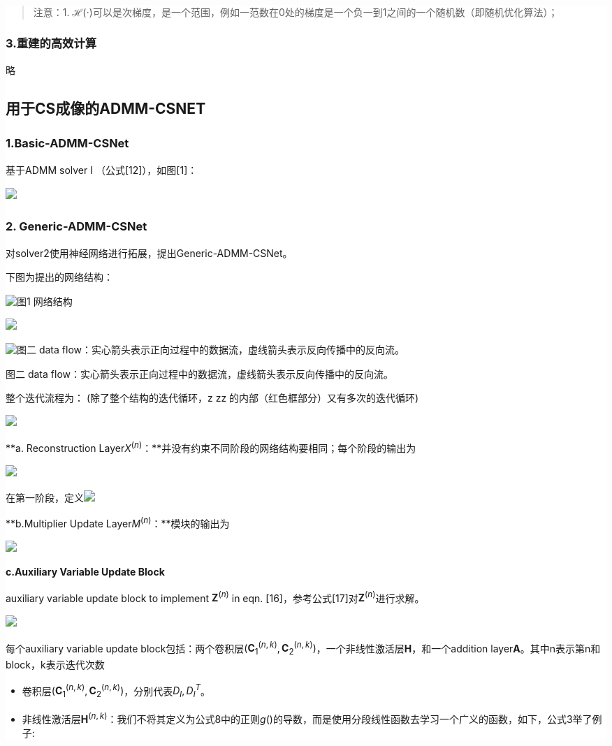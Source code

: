 > 注意：1. $\mathcal H(\cdot)$可以是次梯度，是一个范围，例如一范数在0处的梯度是一个负一到1之间的一个随机数（即随机优化算法）；

### 3.重建的高效计算

略

## 用于CS成像的ADMM-CSNET

### 1.Basic-ADMM-CSNet

基于ADMM solver I （公式[12]），如图[1]：

![](https://ossjiyaoliu.oss-cn-beijing.aliyuncs.com/uPic/image-20230716151627567.png)

### 2. Generic-ADMM-CSNet

对solver2使用神经网络进行拓展，提出Generic-ADMM-CSNet。

下图为提出的网络结构：

![图1 网络结构](https://ossjiyaoliu.oss-cn-beijing.aliyuncs.com/uPic/image-20230716004543073.png)

![](https://ossjiyaoliu.oss-cn-beijing.aliyuncs.com/uPic/image-20230716111413392.png)

![图二 data flow：实心箭头表示正向过程中的数据流，虚线箭头表示反向传播中的反向流。](https://ossjiyaoliu.oss-cn-beijing.aliyuncs.com/uPic/image-20230716134219882.png)

图二 data flow：实心箭头表示正向过程中的数据流，虚线箭头表示反向传播中的反向流。

整个迭代流程为： (除了整个结构的迭代循环，z zz 的内部（红色框部分）又有多次的迭代循环)

![](https://ossjiyaoliu.oss-cn-beijing.aliyuncs.com/uPic/aa2fe04e7ca1483593041bf3ec7ea1a1-20230717203045010.png)

**a. Reconstruction Layer$X^{(n)}$：**并没有约束不同阶段的网络结构要相同；每个阶段的输出为

![](https://ossjiyaoliu.oss-cn-beijing.aliyuncs.com/uPic/image-20230716134931691.png)

在第一阶段，定义![](https://ossjiyaoliu.oss-cn-beijing.aliyuncs.com/uPic/image-20230716134634660.png)

**b.Multiplier Update Layer$M^{(n)}$：**模块的输出为

![](https://ossjiyaoliu.oss-cn-beijing.aliyuncs.com/uPic/image-20230716151019956.png)

**c.Auxiliary Variable Update Block**

auxiliary variable update block to implement $\mathbf{Z}^{(n)}$ in eqn. [16]，参考公式[17]对$\mathbf{Z}^{(n)}$进行求解。

![](https://ossjiyaoliu.oss-cn-beijing.aliyuncs.com/uPic/image-20230716211634980.png)

每个auxiliary variable update block包括：两个卷积层$(\mathbf{C}_1^{(n,k)},\mathbf{C}_2^{(n,k)})$，一个非线性激活层$\mathbf{H}$，和一个addition layer$\mathbf A$。其中n表示第n和block，k表示迭代次数

+ 卷积层$(\mathbf{C}_1^{(n,k)},\mathbf{C}_2^{(n,k)})$，分别代表$D_l,D_l^T$。

+ 非线性激活层$\mathbf{H}^{(n,k)}$：我们不将其定义为公式8中的正则$g()$的导数，而是使用分段线性函数去学习一个广义的函数，如下，公式3举了例子:
